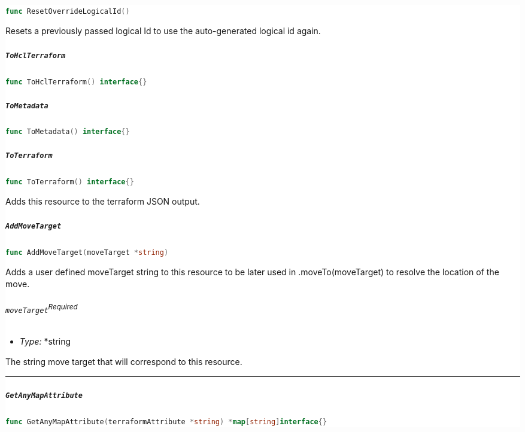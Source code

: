```go
func ResetOverrideLogicalId()
```

Resets a previously passed logical Id to use the auto-generated logical id again.

##### `ToHclTerraform` <a name="ToHclTerraform" id="rhizo-co-terraform-provider-oci.containerengineAddon.ContainerengineAddon.toHclTerraform"></a>

```go
func ToHclTerraform() interface{}
```

##### `ToMetadata` <a name="ToMetadata" id="rhizo-co-terraform-provider-oci.containerengineAddon.ContainerengineAddon.toMetadata"></a>

```go
func ToMetadata() interface{}
```

##### `ToTerraform` <a name="ToTerraform" id="rhizo-co-terraform-provider-oci.containerengineAddon.ContainerengineAddon.toTerraform"></a>

```go
func ToTerraform() interface{}
```

Adds this resource to the terraform JSON output.

##### `AddMoveTarget` <a name="AddMoveTarget" id="rhizo-co-terraform-provider-oci.containerengineAddon.ContainerengineAddon.addMoveTarget"></a>

```go
func AddMoveTarget(moveTarget *string)
```

Adds a user defined moveTarget string to this resource to be later used in .moveTo(moveTarget) to resolve the location of the move.

###### `moveTarget`<sup>Required</sup> <a name="moveTarget" id="rhizo-co-terraform-provider-oci.containerengineAddon.ContainerengineAddon.addMoveTarget.parameter.moveTarget"></a>

- *Type:* *string

The string move target that will correspond to this resource.

---

##### `GetAnyMapAttribute` <a name="GetAnyMapAttribute" id="rhizo-co-terraform-provider-oci.containerengineAddon.ContainerengineAddon.getAnyMapAttribute"></a>

```go
func GetAnyMapAttribute(terraformAttribute *string) *map[string]interface{}
```
